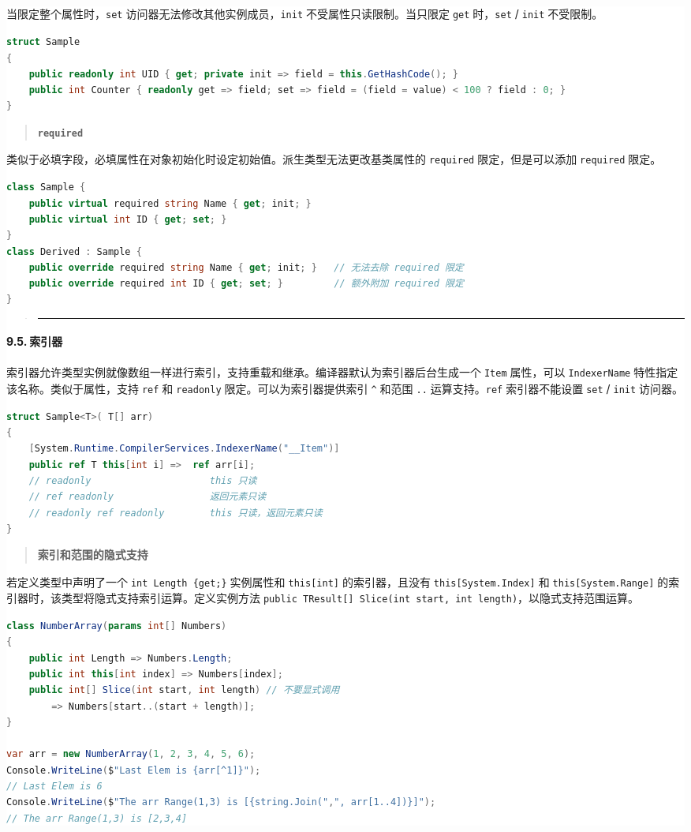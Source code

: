 当限定整个属性时，`set` 访问器无法修改其他实例成员，`init` 不受属性只读限制。当只限定 `get` 时，`set` / `init` 不受限制。

```csharp
struct Sample
{
    public readonly int UID { get; private init => field = this.GetHashCode(); }
    public int Counter { readonly get => field; set => field = (field = value) < 100 ? field : 0; }
}
```

> **`required`**

类似于必填字段，必填属性在对象初始化时设定初始值。派生类型无法更改基类属性的 `required` 限定，但是可以添加 `required` 限定。

```csharp
class Sample {
    public virtual required string Name { get; init; }
    public virtual int ID { get; set; }
}
class Derived : Sample {
    public override required string Name { get; init; }   // 无法去除 required 限定
    public override required int ID { get; set; }         // 额外附加 required 限定
}
```

>---
#### 9.5. 索引器

索引器允许类型实例就像数组一样进行索引，支持重载和继承。编译器默认为索引器后台生成一个 `Item` 属性，可以 `IndexerName` 特性指定该名称。类似于属性，支持 `ref` 和 `readonly` 限定。可以为索引器提供索引 `^` 和范围 `..` 运算支持。`ref` 索引器不能设置 `set` / `init` 访问器。

```csharp
struct Sample<T>( T[] arr)
{
    [System.Runtime.CompilerServices.IndexerName("__Item")] 
    public ref T this[int i] =>  ref arr[i];
    // readonly                     this 只读
    // ref readonly                 返回元素只读
    // readonly ref readonly        this 只读，返回元素只读
}
```

> **索引和范围的隐式支持**

若定义类型中声明了一个 `int Length {get;}` 实例属性和 `this[int]` 的索引器，且没有 `this[System.Index]` 和 `this[System.Range]` 的索引器时，该类型将隐式支持索引运算。定义实例方法 `public TResult[] Slice(int start, int length)`，以隐式支持范围运算。

```csharp
class NumberArray(params int[] Numbers)
{
    public int Length => Numbers.Length;
    public int this[int index] => Numbers[index];
    public int[] Slice(int start, int length) // 不要显式调用
        => Numbers[start..(start + length)];
}

var arr = new NumberArray(1, 2, 3, 4, 5, 6);
Console.WriteLine($"Last Elem is {arr[^1]}");
// Last Elem is 6
Console.WriteLine($"The arr Range(1,3) is [{string.Join(",", arr[1..4])}]");
// The arr Range(1,3) is [2,3,4]
```
